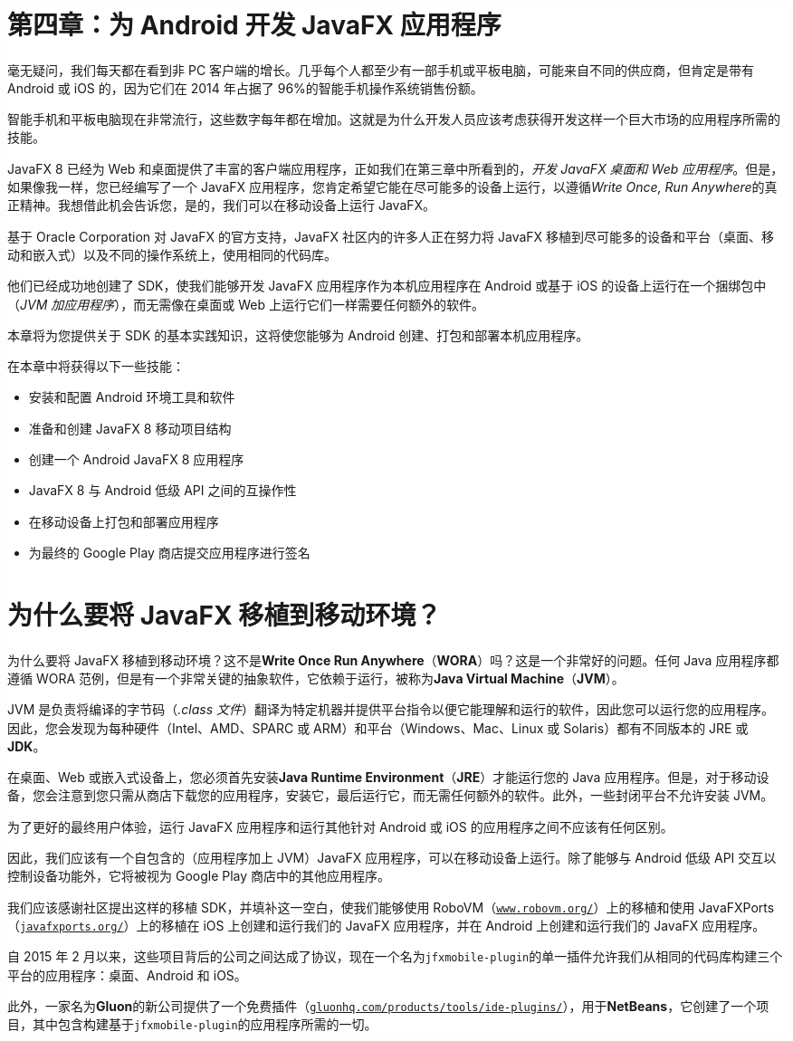 # 第四章：为 Android 开发 JavaFX 应用程序

毫无疑问，我们每天都在看到非 PC 客户端的增长。几乎每个人都至少有一部手机或平板电脑，可能来自不同的供应商，但肯定是带有 Android 或 iOS 的，因为它们在 2014 年占据了 96%的智能手机操作系统销售份额。

智能手机和平板电脑现在非常流行，这些数字每年都在增加。这就是为什么开发人员应该考虑获得开发这样一个巨大市场的应用程序所需的技能。

JavaFX 8 已经为 Web 和桌面提供了丰富的客户端应用程序，正如我们在第三章中所看到的，*开发 JavaFX 桌面和 Web 应用程序*。但是，如果像我一样，您已经编写了一个 JavaFX 应用程序，您肯定希望它能在尽可能多的设备上运行，以遵循*Write Once, Run Anywhere*的真正精神。我想借此机会告诉您，是的，我们可以在移动设备上运行 JavaFX。

基于 Oracle Corporation 对 JavaFX 的官方支持，JavaFX 社区内的许多人正在努力将 JavaFX 移植到尽可能多的设备和平台（桌面、移动和嵌入式）以及不同的操作系统上，使用相同的代码库。

他们已经成功地创建了 SDK，使我们能够开发 JavaFX 应用程序作为本机应用程序在 Android 或基于 iOS 的设备上运行在一个捆绑包中（*JVM 加应用程序*），而无需像在桌面或 Web 上运行它们一样需要任何额外的软件。

本章将为您提供关于 SDK 的基本实践知识，这将使您能够为 Android 创建、打包和部署本机应用程序。

在本章中将获得以下一些技能：

+   安装和配置 Android 环境工具和软件

+   准备和创建 JavaFX 8 移动项目结构

+   创建一个 Android JavaFX 8 应用程序

+   JavaFX 8 与 Android 低级 API 之间的互操作性

+   在移动设备上打包和部署应用程序

+   为最终的 Google Play 商店提交应用程序进行签名

# 为什么要将 JavaFX 移植到移动环境？

为什么要将 JavaFX 移植到移动环境？这不是**Write Once Run Anywhere**（**WORA**）吗？这是一个非常好的问题。任何 Java 应用程序都遵循 WORA 范例，但是有一个非常关键的抽象软件，它依赖于运行，被称为**Java Virtual Machine**（**JVM**）。

JVM 是负责将编译的字节码（*.class 文件*）翻译为特定机器并提供平台指令以便它能理解和运行的软件，因此您可以运行您的应用程序。因此，您会发现为每种硬件（Intel、AMD、SPARC 或 ARM）和平台（Windows、Mac、Linux 或 Solaris）都有不同版本的 JRE 或**JDK**。

在桌面、Web 或嵌入式设备上，您必须首先安装**Java Runtime Environment**（**JRE**）才能运行您的 Java 应用程序。但是，对于移动设备，您会注意到您只需从商店下载您的应用程序，安装它，最后运行它，而无需任何额外的软件。此外，一些封闭平台不允许安装 JVM。

为了更好的最终用户体验，运行 JavaFX 应用程序和运行其他针对 Android 或 iOS 的应用程序之间不应该有任何区别。

因此，我们应该有一个自包含的（应用程序加上 JVM）JavaFX 应用程序，可以在移动设备上运行。除了能够与 Android 低级 API 交互以控制设备功能外，它将被视为 Google Play 商店中的其他应用程序。

我们应该感谢社区提出这样的移植 SDK，并填补这一空白，使我们能够使用 RoboVM（[`www.robovm.org/`](http://www.robovm.org/)）上的移植和使用 JavaFXPorts（[`javafxports.org/`](http://javafxports.org/)）上的移植在 iOS 上创建和运行我们的 JavaFX 应用程序，并在 Android 上创建和运行我们的 JavaFX 应用程序。

自 2015 年 2 月以来，这些项目背后的公司之间达成了协议，现在一个名为`jfxmobile-plugin`的单一插件允许我们从相同的代码库构建三个平台的应用程序：桌面、Android 和 iOS。

此外，一家名为**Gluon**的新公司提供了一个免费插件（[`gluonhq.com/products/tools/ide-plugins/`](http://gluonhq.com/products/tools/ide-plugins/)），用于**NetBeans**，它创建了一个项目，其中包含构建基于`jfxmobile-plugin`的应用程序所需的一切。
